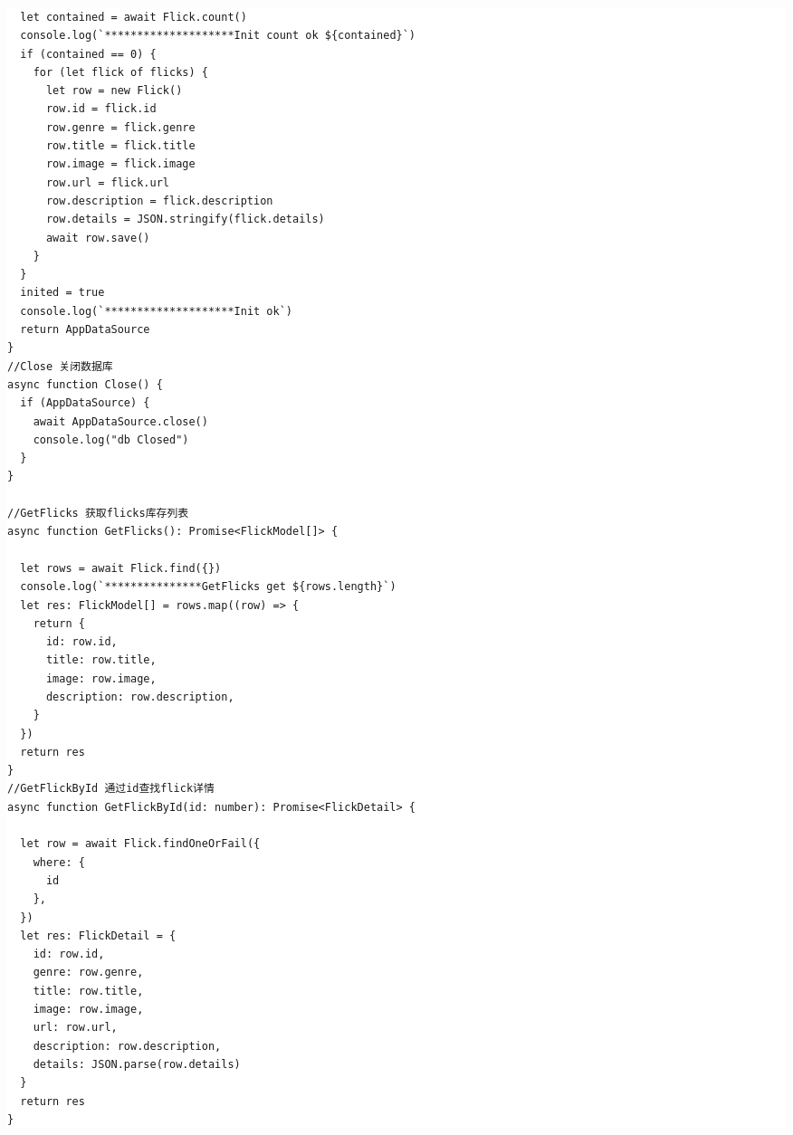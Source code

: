       let contained = await Flick.count()
      console.log(`********************Init count ok ${contained}`)
      if (contained == 0) {
        for (let flick of flicks) {
          let row = new Flick()
          row.id = flick.id
          row.genre = flick.genre
          row.title = flick.title
          row.image = flick.image
          row.url = flick.url
          row.description = flick.description
          row.details = JSON.stringify(flick.details)
          await row.save()
        }
      }
      inited = true
      console.log(`********************Init ok`)
      return AppDataSource
    }
    //Close 关闭数据库
    async function Close() {
      if (AppDataSource) {
        await AppDataSource.close()
        console.log("db Closed")
      }
    }

    //GetFlicks 获取flicks库存列表
    async function GetFlicks(): Promise<FlickModel[]> {

      let rows = await Flick.find({})
      console.log(`***************GetFlicks get ${rows.length}`)
      let res: FlickModel[] = rows.map((row) => {
        return {
          id: row.id,
          title: row.title,
          image: row.image,
          description: row.description,
        }
      })
      return res
    }
    //GetFlickById 通过id查找flick详情
    async function GetFlickById(id: number): Promise<FlickDetail> {

      let row = await Flick.findOneOrFail({
        where: {
          id
        },
      })
      let res: FlickDetail = {
        id: row.id,
        genre: row.genre,
        title: row.title,
        image: row.image,
        url: row.url,
        description: row.description,
        details: JSON.parse(row.details)
      }
      return res
    }
